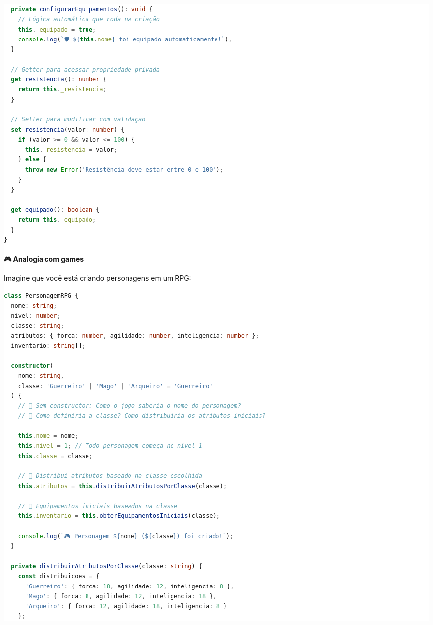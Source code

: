 ```typescript
  private configurarEquipamentos(): void {
    // Lógica automática que roda na criação
    this._equipado = true;
    console.log(`🛡️ ${this.nome} foi equipado automaticamente!`);
  }

  // Getter para acessar propriedade privada
  get resistencia(): number {
    return this._resistencia;
  }

  // Setter para modificar com validação
  set resistencia(valor: number) {
    if (valor >= 0 && valor <= 100) {
      this._resistencia = valor;
    } else {
      throw new Error('Resistência deve estar entre 0 e 100');
    }
  }

  get equipado(): boolean {
    return this._equipado;
  }
}
```

#### 🎮 Analogia com games

Imagine que você está criando personagens em um RPG:

```typescript
class PersonagemRPG {
  nome: string;
  nivel: number;
  classe: string;
  atributos: { forca: number, agilidade: number, inteligencia: number };
  inventario: string[];

  constructor(
    nome: string, 
    classe: 'Guerreiro' | 'Mago' | 'Arqueiro' = 'Guerreiro'
  ) {
    // 🎯 Sem constructor: Como o jogo saberia o nome do personagem?
    // 🎯 Como definiria a classe? Como distribuiria os atributos iniciais?
    
    this.nome = nome;
    this.nivel = 1; // Todo personagem começa no nível 1
    this.classe = classe;
    
    // 🎲 Distribui atributos baseado na classe escolhida
    this.atributos = this.distribuirAtributosPorClasse(classe);
    
    // 🎒 Equipamentos iniciais baseados na classe
    this.inventario = this.obterEquipamentosIniciais(classe);
    
    console.log(`🎮 Personagem ${nome} (${classe}) foi criado!`);
  }

  private distribuirAtributosPorClasse(classe: string) {
    const distribuicoes = {
      'Guerreiro': { forca: 18, agilidade: 12, inteligencia: 8 },
      'Mago': { forca: 8, agilidade: 12, inteligencia: 18 },
      'Arqueiro': { forca: 12, agilidade: 18, inteligencia: 8 }
    };
```
